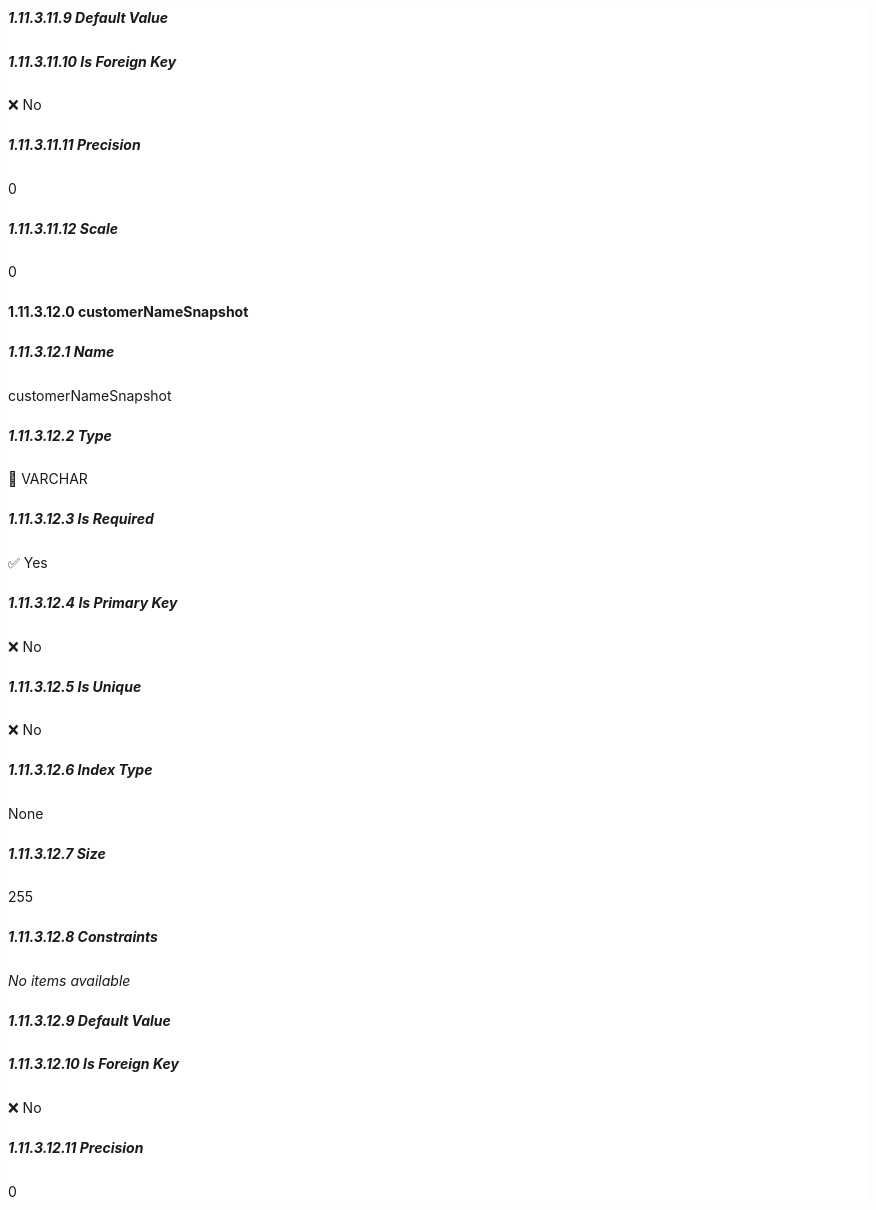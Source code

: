 ##### 1.11.3.11.9 Default Value



##### 1.11.3.11.10 Is Foreign Key

❌ No

##### 1.11.3.11.11 Precision

0

##### 1.11.3.11.12 Scale

0

#### 1.11.3.12.0 customerNameSnapshot

##### 1.11.3.12.1 Name

customerNameSnapshot

##### 1.11.3.12.2 Type

🔹 VARCHAR

##### 1.11.3.12.3 Is Required

✅ Yes

##### 1.11.3.12.4 Is Primary Key

❌ No

##### 1.11.3.12.5 Is Unique

❌ No

##### 1.11.3.12.6 Index Type

None

##### 1.11.3.12.7 Size

255

##### 1.11.3.12.8 Constraints

*No items available*

##### 1.11.3.12.9 Default Value



##### 1.11.3.12.10 Is Foreign Key

❌ No

##### 1.11.3.12.11 Precision

0
